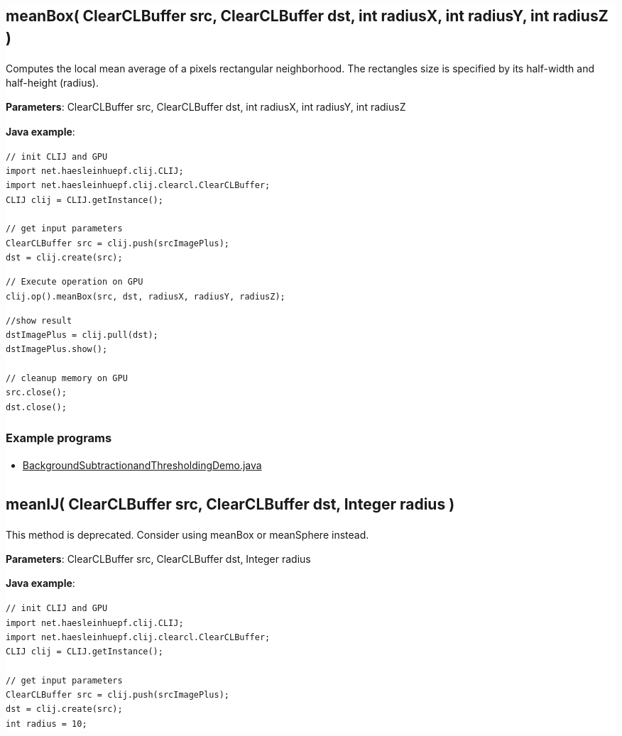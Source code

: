 
<a name="meanBox"></a>
## meanBox( ClearCLBuffer src,  ClearCLBuffer dst,  int radiusX,  int radiusY,  int radiusZ )

Computes the local mean average of a pixels rectangular neighborhood. The rectangles size is specified by 
its half-width and half-height (radius).

**Parameters**:  ClearCLBuffer src,  ClearCLBuffer dst,  int radiusX,  int radiusY,  int radiusZ 

**Java example**: 
```
// init CLIJ and GPU
import net.haesleinhuepf.clij.CLIJ;
import net.haesleinhuepf.clij.clearcl.ClearCLBuffer;
CLIJ clij = CLIJ.getInstance();

// get input parameters
ClearCLBuffer src = clij.push(srcImagePlus);
dst = clij.create(src);
```

```
// Execute operation on GPU
clij.op().meanBox(src, dst, radiusX, radiusY, radiusZ);
```

```
//show result
dstImagePlus = clij.pull(dst);
dstImagePlus.show();

// cleanup memory on GPU
src.close();
dst.close();
```



### Example programs
* [BackgroundSubtractionandThresholdingDemo.java](https://github.com/clij/clij-docs/blob/master/src/main/java/net/haesleinhuepf/clij/examples/BackgroundSubtractionandThresholdingDemo.java)


<a name="meanIJ"></a>
## meanIJ( ClearCLBuffer src,  ClearCLBuffer dst,  Integer radius )

This method is deprecated. Consider using meanBox or meanSphere instead.

**Parameters**:  ClearCLBuffer src,  ClearCLBuffer dst,  Integer radius 

**Java example**: 
```
// init CLIJ and GPU
import net.haesleinhuepf.clij.CLIJ;
import net.haesleinhuepf.clij.clearcl.ClearCLBuffer;
CLIJ clij = CLIJ.getInstance();

// get input parameters
ClearCLBuffer src = clij.push(srcImagePlus);
dst = clij.create(src);
int radius = 10;
```
